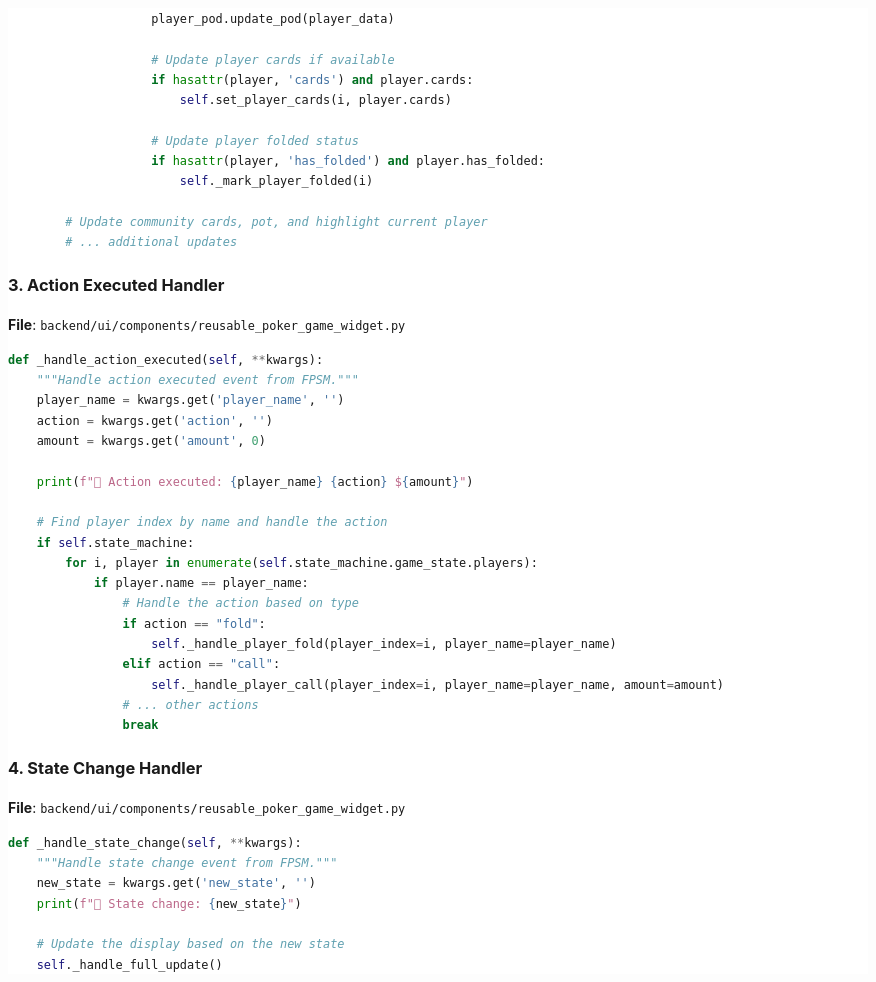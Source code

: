 ```python
                    player_pod.update_pod(player_data)
                    
                    # Update player cards if available
                    if hasattr(player, 'cards') and player.cards:
                        self.set_player_cards(i, player.cards)
                    
                    # Update player folded status
                    if hasattr(player, 'has_folded') and player.has_folded:
                        self._mark_player_folded(i)
        
        # Update community cards, pot, and highlight current player
        # ... additional updates
```

### 3. Action Executed Handler

**File**: `backend/ui/components/reusable_poker_game_widget.py`

```python
def _handle_action_executed(self, **kwargs):
    """Handle action executed event from FPSM."""
    player_name = kwargs.get('player_name', '')
    action = kwargs.get('action', '')
    amount = kwargs.get('amount', 0)
    
    print(f"🎯 Action executed: {player_name} {action} ${amount}")
    
    # Find player index by name and handle the action
    if self.state_machine:
        for i, player in enumerate(self.state_machine.game_state.players):
            if player.name == player_name:
                # Handle the action based on type
                if action == "fold":
                    self._handle_player_fold(player_index=i, player_name=player_name)
                elif action == "call":
                    self._handle_player_call(player_index=i, player_name=player_name, amount=amount)
                # ... other actions
                break
```

### 4. State Change Handler

**File**: `backend/ui/components/reusable_poker_game_widget.py`

```python
def _handle_state_change(self, **kwargs):
    """Handle state change event from FPSM."""
    new_state = kwargs.get('new_state', '')
    print(f"🎯 State change: {new_state}")
    
    # Update the display based on the new state
    self._handle_full_update()
```
